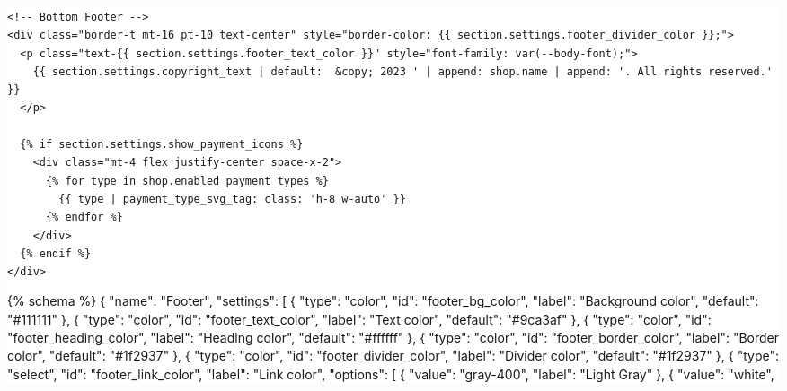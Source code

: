     <!-- Bottom Footer -->
    <div class="border-t mt-16 pt-10 text-center" style="border-color: {{ section.settings.footer_divider_color }};">
      <p class="text-{{ section.settings.footer_text_color }}" style="font-family: var(--body-font);">
        {{ section.settings.copyright_text | default: '&copy; 2023 ' | append: shop.name | append: '. All rights reserved.' }}
      </p>
      
      {% if section.settings.show_payment_icons %}
        <div class="mt-4 flex justify-center space-x-2">
          {% for type in shop.enabled_payment_types %}
            {{ type | payment_type_svg_tag: class: 'h-8 w-auto' }}
          {% endfor %}
        </div>
      {% endif %}
    </div>
  </div>
</footer>

{% schema %}
{
  "name": "Footer",
  "settings": [
    {
      "type": "color",
      "id": "footer_bg_color",
      "label": "Background color",
      "default": "#111111"
    },
    {
      "type": "color",
      "id": "footer_text_color",
      "label": "Text color",
      "default": "#9ca3af"
    },
    {
      "type": "color",
      "id": "footer_heading_color",
      "label": "Heading color",
      "default": "#ffffff"
    },
    {
      "type": "color",
      "id": "footer_border_color",
      "label": "Border color",
      "default": "#1f2937"
    },
    {
      "type": "color",
      "id": "footer_divider_color",
      "label": "Divider color",
      "default": "#1f2937"
    },
    {
      "type": "select",
      "id": "footer_link_color",
      "label": "Link color",
      "options": [
        {
          "value": "gray-400",
          "label": "Light Gray"
        },
        {
          "value": "white",
